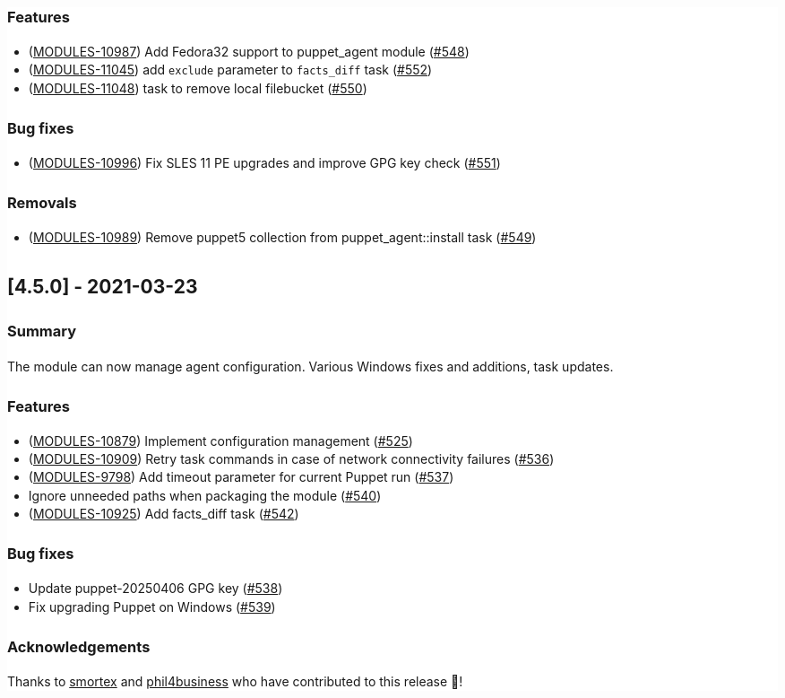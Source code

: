 ### Features

- ([MODULES-10987](https://tickets.puppetlabs.com/browse/MODULES-10987)) Add Fedora32 support to puppet_agent module ([#548](https://github.com/puppetlabs/puppetlabs-puppet_agent/pull/548))
- ([MODULES-11045](https://tickets.puppetlabs.com/browse/MODULES-11045)) add `exclude` parameter to `facts_diff` task ([#552](https://github.com/puppetlabs/puppetlabs-puppet_agent/pull/552))
- ([MODULES-11048](https://tickets.puppetlabs.com/browse/MODULES-11048)) task to remove local filebucket ([#550](https://github.com/puppetlabs/puppetlabs-puppet_agent/pull/550))

### Bug fixes

- ([MODULES-10996](https://tickets.puppetlabs.com/browse/MODULES-10996)) Fix SLES 11 PE upgrades and improve GPG key check ([#551](https://github.com/puppetlabs/puppetlabs-puppet_agent/pull/551))

### Removals

- ([MODULES-10989](https://tickets.puppetlabs.com/browse/MODULES-10989)) Remove puppet5 collection from puppet_agent::install task ([#549](https://github.com/puppetlabs/puppetlabs-puppet_agent/pull/549))

## [4.5.0] - 2021-03-23

### Summary
The module can now manage agent configuration. Various Windows fixes and additions, task updates.

### Features

- ([MODULES-10879](https://tickets.puppetlabs.com/browse/MODULES-10879)) Implement configuration management ([#525](https://github.com/puppetlabs/puppetlabs-puppet_agent/pull/525))
- ([MODULES-10909](https://tickets.puppetlabs.com/browse/MODULES-10909)) Retry task commands in case of network connectivity failures ([#536](https://github.com/puppetlabs/puppetlabs-puppet_agent/pull/536))
- ([MODULES-9798](https://tickets.puppetlabs.com/browse/MODULES-9798)) Add timeout parameter for current Puppet run ([#537](https://github.com/puppetlabs/puppetlabs-puppet_agent/pull/537))
- Ignore unneeded paths when packaging the module ([#540](https://github.com/puppetlabs/puppetlabs-puppet_agent/pull/540))
- ([MODULES-10925](https://tickets.puppetlabs.com/browse/MODULES-10925)) Add facts_diff task ([#542](https://github.com/puppetlabs/puppetlabs-puppet_agent/pull/542))

### Bug fixes

- Update puppet-20250406 GPG key ([#538](https://github.com/puppetlabs/puppetlabs-puppet_agent/pull/538))
- Fix upgrading Puppet on Windows ([#539](https://github.com/puppetlabs/puppetlabs-puppet_agent/pull/539))

### Acknowledgements

Thanks to [smortex](https://github.com/smortex) and [phil4business](https://github.com/phil4business) who have contributed to this release 🎉!
